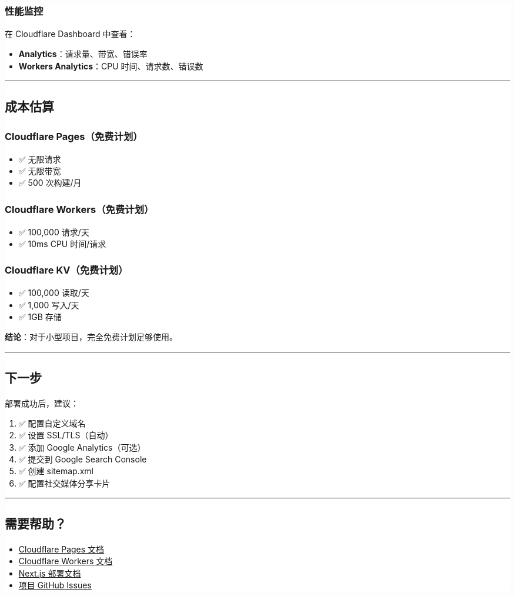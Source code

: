 ### 性能监控

在 Cloudflare Dashboard 中查看：
- **Analytics**：请求量、带宽、错误率
- **Workers Analytics**：CPU 时间、请求数、错误数

---

## 成本估算

### Cloudflare Pages（免费计划）
- ✅ 无限请求
- ✅ 无限带宽
- ✅ 500 次构建/月

### Cloudflare Workers（免费计划）
- ✅ 100,000 请求/天
- ✅ 10ms CPU 时间/请求

### Cloudflare KV（免费计划）
- ✅ 100,000 读取/天
- ✅ 1,000 写入/天
- ✅ 1GB 存储

**结论**：对于小型项目，完全免费计划足够使用。

---

## 下一步

部署成功后，建议：

1. ✅ 配置自定义域名
2. ✅ 设置 SSL/TLS（自动）
3. ✅ 添加 Google Analytics（可选）
4. ✅ 提交到 Google Search Console
5. ✅ 创建 sitemap.xml
6. ✅ 配置社交媒体分享卡片

---

## 需要帮助？

- [Cloudflare Pages 文档](https://developers.cloudflare.com/pages/)
- [Cloudflare Workers 文档](https://developers.cloudflare.com/workers/)
- [Next.js 部署文档](https://nextjs.org/docs/deployment)
- [项目 GitHub Issues](https://github.com/your-username/subtitle-translator/issues)
